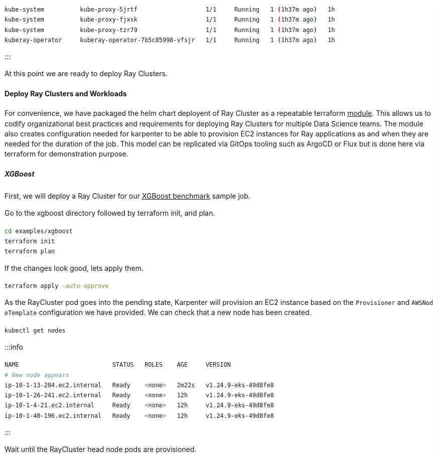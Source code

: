 ```bash
kube-system          kube-proxy-5jrtf                   1/1     Running   1 (1h37m ago)   1h
kube-system          kube-proxy-fjxsk                   1/1     Running   1 (1h37m ago)   1h
kube-system          kube-proxy-tzr79                   1/1     Running   1 (1h37m ago)   1h
kuberay-operator     kuberay-operator-7b5c85998-vfsjr   1/1     Running   1 (1h37m ago)   1h
```
:::


At this point we are ready to deploy Ray Clusters.

#### Deploy Ray Clusters and Workloads

For convenience, we have packaged the helm chart deployent of Ray Cluster as a repeatable terraform [module](../../..//ai-ml/ray/terraform/modules/ray-cluster/). This allows us to codify organizational best practices and requirements for deploying Ray Clusters for multiple Data Science teams. The module also creates configuration needed for karpenter to be able to provision EC2 instances for Ray applications as and when they are needed for the duration of the job. This model can be replicated via GitOps tooling such as ArgoCD or Flux but is done here via terraform for demonstration purpose.

##### XGBoost

First, we will deploy a Ray Cluster for our [XGBoost benchmark](https://docs.ray.io/en/latest/cluster/kubernetes/examples/ml-example.html#kuberay-ml-example) sample job.

Go to the xgboost directory followed by terraform init, and plan.

```bash
cd examples/xgboost
terraform init
terraform plan
```

If the changes look good, lets apply them.

```bash
terraform apply -auto-approve
```

As the RayCluster pod goes into the pending state, Karpenter will provision an EC2 instance based on the `Provisioner` and `AWSNodeTemplate` configuration we have provided. We can check that a new node has been created.

```bash
kubectl get nodes
```

:::info
```bash
NAME                          STATUS   ROLES    AGE     VERSION
# New node appears
ip-10-1-13-204.ec2.internal   Ready    <none>   2m22s   v1.24.9-eks-49d8fe8
ip-10-1-26-241.ec2.internal   Ready    <none>   12h     v1.24.9-eks-49d8fe8
ip-10-1-4-21.ec2.internal     Ready    <none>   12h     v1.24.9-eks-49d8fe8
ip-10-1-40-196.ec2.internal   Ready    <none>   12h     v1.24.9-eks-49d8fe8
```
:::

Wait until the RayCluster head node pods are provisioned.
